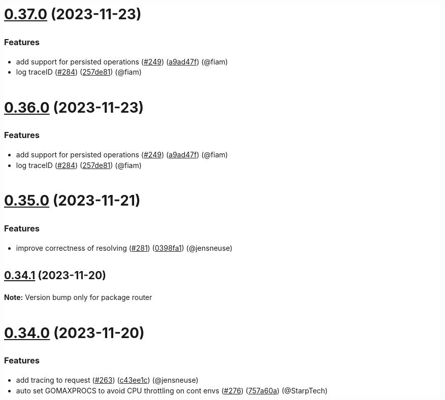 # [0.37.0](https://github.com/wundergraph/cosmo/compare/router@0.35.0...router@0.37.0) (2023-11-23)

### Features

* add support for persisted operations ([#249](https://github.com/wundergraph/cosmo/issues/249)) ([a9ad47f](https://github.com/wundergraph/cosmo/commit/a9ad47ff5cf7db6bccf774e168b1d1ce3ee7bcdd)) (@fiam)
* log traceID ([#284](https://github.com/wundergraph/cosmo/issues/284)) ([257de81](https://github.com/wundergraph/cosmo/commit/257de819a9735afddfc497d5b388dc3cb0e30bab)) (@fiam)

# [0.36.0](https://github.com/wundergraph/cosmo/compare/router@0.35.0...router@0.36.0) (2023-11-23)

### Features

* add support for persisted operations ([#249](https://github.com/wundergraph/cosmo/issues/249)) ([a9ad47f](https://github.com/wundergraph/cosmo/commit/a9ad47ff5cf7db6bccf774e168b1d1ce3ee7bcdd)) (@fiam)
* log traceID ([#284](https://github.com/wundergraph/cosmo/issues/284)) ([257de81](https://github.com/wundergraph/cosmo/commit/257de819a9735afddfc497d5b388dc3cb0e30bab)) (@fiam)

# [0.35.0](https://github.com/wundergraph/cosmo/compare/router@0.34.1...router@0.35.0) (2023-11-21)

### Features

* improve correctness of resolving ([#281](https://github.com/wundergraph/cosmo/issues/281)) ([0398fa1](https://github.com/wundergraph/cosmo/commit/0398fa18dbb631e31ec450fd3c16786eb8b4dfdc)) (@jensneuse)

## [0.34.1](https://github.com/wundergraph/cosmo/compare/router@0.34.0...router@0.34.1) (2023-11-20)

**Note:** Version bump only for package router

# [0.34.0](https://github.com/wundergraph/cosmo/compare/router@0.33.2...router@0.34.0) (2023-11-20)

### Features

* add tracing to request ([#263](https://github.com/wundergraph/cosmo/issues/263)) ([c43ee1c](https://github.com/wundergraph/cosmo/commit/c43ee1c56552ff0fe614634a81de89e3e95c1aa7)) (@jensneuse)
* auto set GOMAXPROCS to avoid CPU throttling on cont envs ([#276](https://github.com/wundergraph/cosmo/issues/276)) ([757a60a](https://github.com/wundergraph/cosmo/commit/757a60ab6d64d25e65a5ad9c5bb5ffe9edd5e649)) (@StarpTech)
